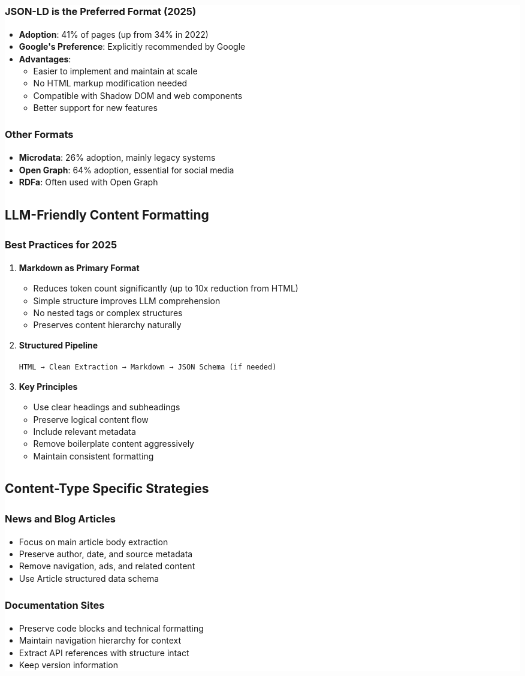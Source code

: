 ### JSON-LD is the Preferred Format (2025)
- **Adoption**: 41% of pages (up from 34% in 2022)
- **Google's Preference**: Explicitly recommended by Google
- **Advantages**:
  - Easier to implement and maintain at scale
  - No HTML markup modification needed
  - Compatible with Shadow DOM and web components
  - Better support for new features

### Other Formats
- **Microdata**: 26% adoption, mainly legacy systems
- **Open Graph**: 64% adoption, essential for social media
- **RDFa**: Often used with Open Graph

## LLM-Friendly Content Formatting

### Best Practices for 2025

1. **Markdown as Primary Format**
   - Reduces token count significantly (up to 10x reduction from HTML)
   - Simple structure improves LLM comprehension
   - No nested tags or complex structures
   - Preserves content hierarchy naturally

2. **Structured Pipeline**
   ```
   HTML → Clean Extraction → Markdown → JSON Schema (if needed)
   ```

3. **Key Principles**
   - Use clear headings and subheadings
   - Preserve logical content flow
   - Include relevant metadata
   - Remove boilerplate content aggressively
   - Maintain consistent formatting

## Content-Type Specific Strategies

### News and Blog Articles
- Focus on main article body extraction
- Preserve author, date, and source metadata
- Remove navigation, ads, and related content
- Use Article structured data schema

### Documentation Sites
- Preserve code blocks and technical formatting
- Maintain navigation hierarchy for context
- Extract API references with structure intact
- Keep version information
